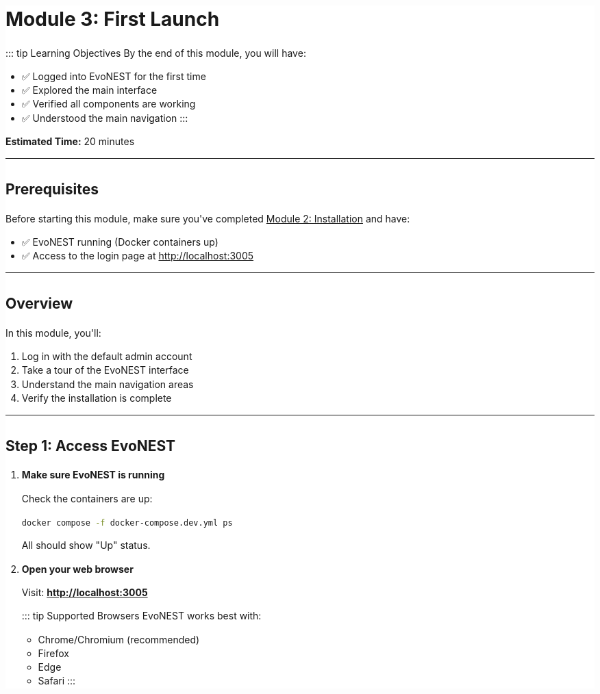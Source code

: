 # Module 3: First Launch

::: tip Learning Objectives
By the end of this module, you will have:
- ✅ Logged into EvoNEST for the first time
- ✅ Explored the main interface
- ✅ Verified all components are working
- ✅ Understood the main navigation
:::

**Estimated Time:** 20 minutes

---

## Prerequisites

Before starting this module, make sure you've completed [Module 2: Installation](/workshop/02-installation) and have:
- ✅ EvoNEST running (Docker containers up)
- ✅ Access to the login page at [http://localhost:3005](http://localhost:3005)

---

## Overview

In this module, you'll:
1. Log in with the default admin account
2. Take a tour of the EvoNEST interface
3. Understand the main navigation areas
4. Verify the installation is complete

---

## Step 1: Access EvoNEST

1. **Make sure EvoNEST is running**

   Check the containers are up:
   ```bash
   docker compose -f docker-compose.dev.yml ps
   ```

   All should show "Up" status.

2. **Open your web browser**

   Visit: **[http://localhost:3005](http://localhost:3005)**

   ::: tip Supported Browsers
   EvoNEST works best with:
   - Chrome/Chromium (recommended)
   - Firefox
   - Edge
   - Safari
   :::
